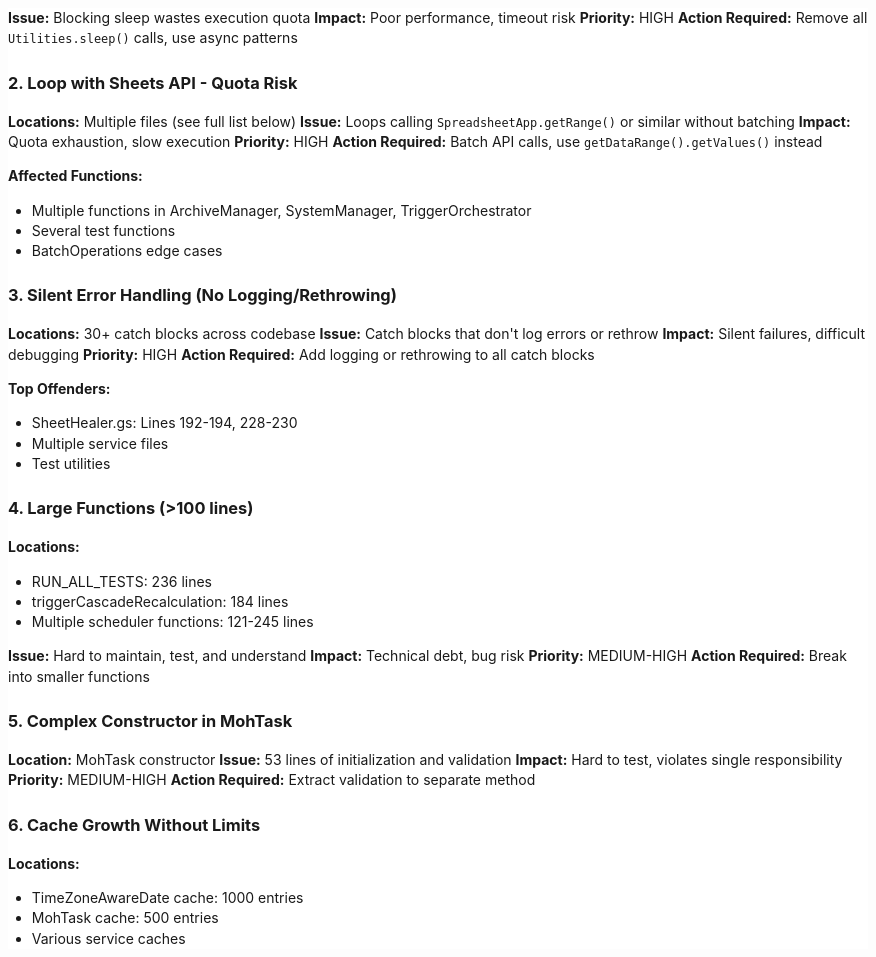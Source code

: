 **Issue:** Blocking sleep wastes execution quota
**Impact:** Poor performance, timeout risk
**Priority:** HIGH
**Action Required:** Remove all `Utilities.sleep()` calls, use async patterns

### 2. Loop with Sheets API - Quota Risk
**Locations:** Multiple files (see full list below)
**Issue:** Loops calling `SpreadsheetApp.getRange()` or similar without batching
**Impact:** Quota exhaustion, slow execution
**Priority:** HIGH
**Action Required:** Batch API calls, use `getDataRange().getValues()` instead

**Affected Functions:**
- Multiple functions in ArchiveManager, SystemManager, TriggerOrchestrator
- Several test functions
- BatchOperations edge cases

### 3. Silent Error Handling (No Logging/Rethrowing)
**Locations:** 30+ catch blocks across codebase
**Issue:** Catch blocks that don't log errors or rethrow
**Impact:** Silent failures, difficult debugging
**Priority:** HIGH
**Action Required:** Add logging or rethrowing to all catch blocks

**Top Offenders:**
- SheetHealer.gs: Lines 192-194, 228-230
- Multiple service files
- Test utilities

### 4. Large Functions (>100 lines)
**Locations:**
- RUN_ALL_TESTS: 236 lines
- triggerCascadeRecalculation: 184 lines
- Multiple scheduler functions: 121-245 lines

**Issue:** Hard to maintain, test, and understand
**Impact:** Technical debt, bug risk
**Priority:** MEDIUM-HIGH
**Action Required:** Break into smaller functions

### 5. Complex Constructor in MohTask
**Location:** MohTask constructor
**Issue:** 53 lines of initialization and validation
**Impact:** Hard to test, violates single responsibility
**Priority:** MEDIUM-HIGH
**Action Required:** Extract validation to separate method

### 6. Cache Growth Without Limits
**Locations:**
- TimeZoneAwareDate cache: 1000 entries
- MohTask cache: 500 entries
- Various service caches
